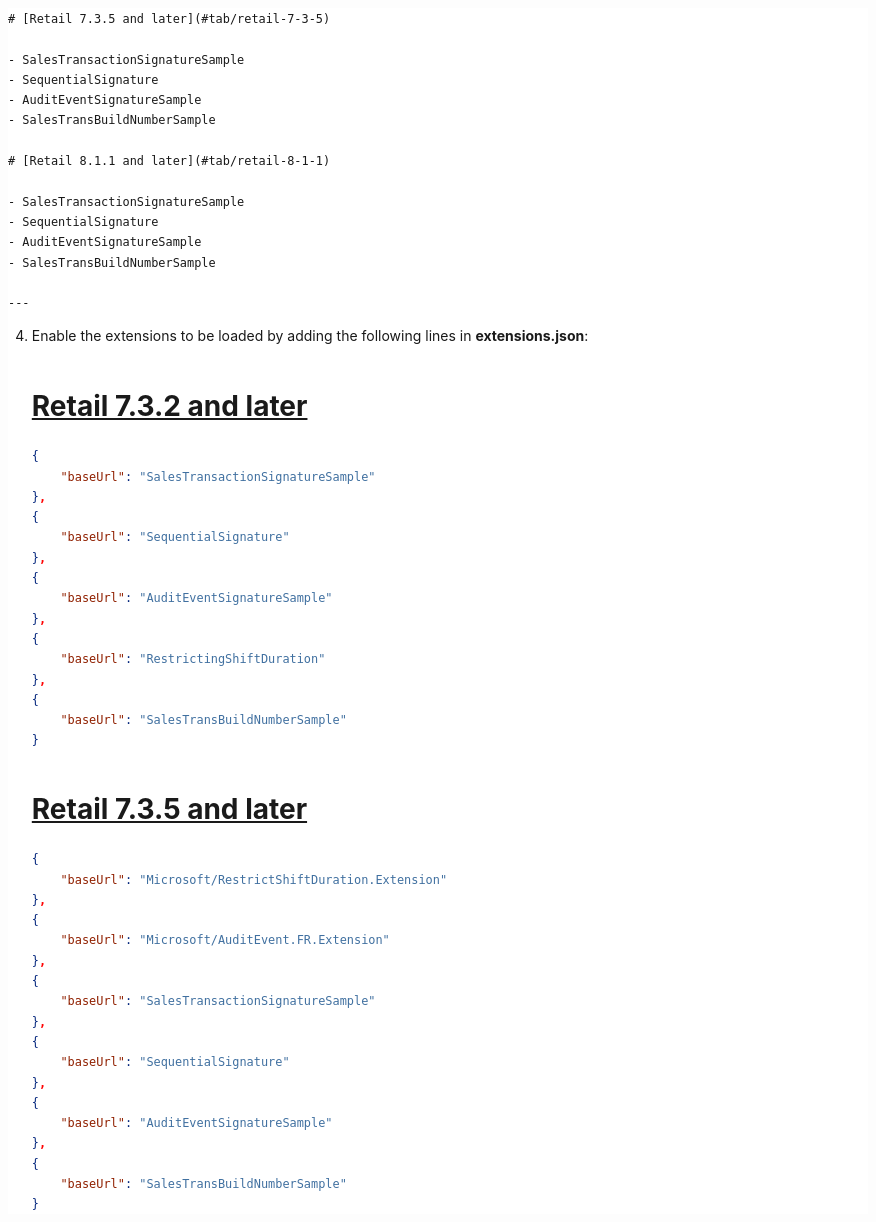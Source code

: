     # [Retail 7.3.5 and later](#tab/retail-7-3-5)

    - SalesTransactionSignatureSample
    - SequentialSignature
    - AuditEventSignatureSample
    - SalesTransBuildNumberSample

    # [Retail 8.1.1 and later](#tab/retail-8-1-1)

    - SalesTransactionSignatureSample
    - SequentialSignature
    - AuditEventSignatureSample
    - SalesTransBuildNumberSample

    ---

4. Enable the extensions to be loaded by adding the following lines in **extensions.json**:

    # [Retail 7.3.2 and later](#tab/retail-7-3-2)

    ``` json
    {
        "baseUrl": "SalesTransactionSignatureSample"
    },
    {
        "baseUrl": "SequentialSignature"
    },
    {
        "baseUrl": "AuditEventSignatureSample"
    },
    {
        "baseUrl": "RestrictingShiftDuration"
    },
    {
        "baseUrl": "SalesTransBuildNumberSample"
    }
    ```

    # [Retail 7.3.5 and later](#tab/retail-7-3-5)

    ``` json
    {
        "baseUrl": "Microsoft/RestrictShiftDuration.Extension"
    },
    {
        "baseUrl": "Microsoft/AuditEvent.FR.Extension"
    },
    {
        "baseUrl": "SalesTransactionSignatureSample"
    },
    {
        "baseUrl": "SequentialSignature"
    },
    {
        "baseUrl": "AuditEventSignatureSample"
    },
    {
        "baseUrl": "SalesTransBuildNumberSample"
    }
    ```
